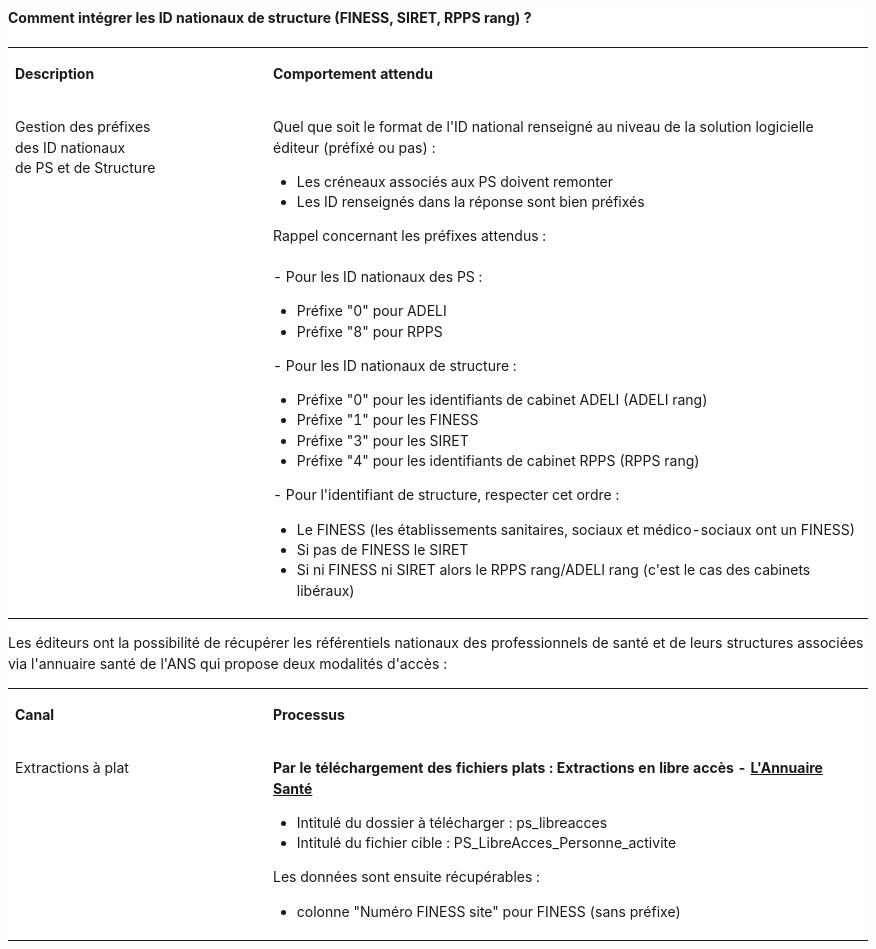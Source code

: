 #### Comment intégrer les ID nationaux de structure (FINESS, SIRET, RPPS rang) ?

<table>
<tbody>
<tr>
  <td width="30%"><p><strong>Description</strong></p></td>
  <td><p><strong>Comportement attendu</strong></p></td>
</tr>
<tr>
  <td><p>Gestion des préfixes<br>des ID nationaux<br>de PS et de Structure</p></td>
  <td>
    <p>Quel que soit le format de l'ID national renseigné au niveau de la solution logicielle éditeur (préfixé ou pas) :<br>
    <ul>
      <li>Les créneaux associés aux PS doivent remonter</li>
      <li>Les ID renseignés dans la réponse sont bien préfixés</li>
    </ul>
    Rappel concernant les préfixes attendus :<br><br>
    - Pour les ID nationaux des PS :<br>
    <ul>
      <li>Préfixe "0" pour ADELI</li>
      <li>Préfixe "8" pour RPPS</li>
    </ul>
    - Pour les ID nationaux de structure :<br>
    <ul>
      <li>Préfixe "0" pour les identifiants de cabinet ADELI (ADELI rang)</li>
      <li>Préfixe "1" pour les FINESS</li>
      <li>Préfixe "3" pour les SIRET</li>
      <li>Préfixe "4" pour les identifiants de cabinet RPPS (RPPS rang)</li>
    </ul>
    - Pour l'identifiant de structure, respecter cet ordre :<br>
    <ul>
      <li>Le FINESS (les établissements sanitaires, sociaux et médico-sociaux ont un FINESS)</li>
      <li>Si pas de FINESS le SIRET</li>
      <li>Si ni FINESS ni SIRET alors le RPPS rang/ADELI rang (c'est le cas des cabinets libéraux)</li>
    </ul>
    </p>
  </td>
</tr>
</tbody>
</table>

Les éditeurs ont la possibilité de récupérer les référentiels nationaux des professionnels de santé et de leurs structures associées via l'annuaire santé de l'ANS qui propose deux modalités d'accès :

<table>
<tbody>
<tr>
  <td width="30%"><p><strong>Canal</strong></p></td>
  <td><p><strong>Processus</strong></p></td>
</tr>
<tr>
  <td><p>Extractions à plat</p></td>
  <td>
    <p><strong>Par le téléchargement des fichiers plats : Extractions en libre accès - <a href="https://annuaire.sante.fr/web/site-pro/extractions-publiques">L'Annuaire Santé</a></strong>
    <ul>
      <li>Intitulé du dossier à télécharger : ps_libreacces</li>
      <li>Intitulé du fichier cible : PS_LibreAcces_Personne_activite</li>
    </ul>
    Les données sont ensuite récupérables :<br>
    <ul>
      <li>colonne "Numéro FINESS site" pour FINESS (sans préfixe)</li>